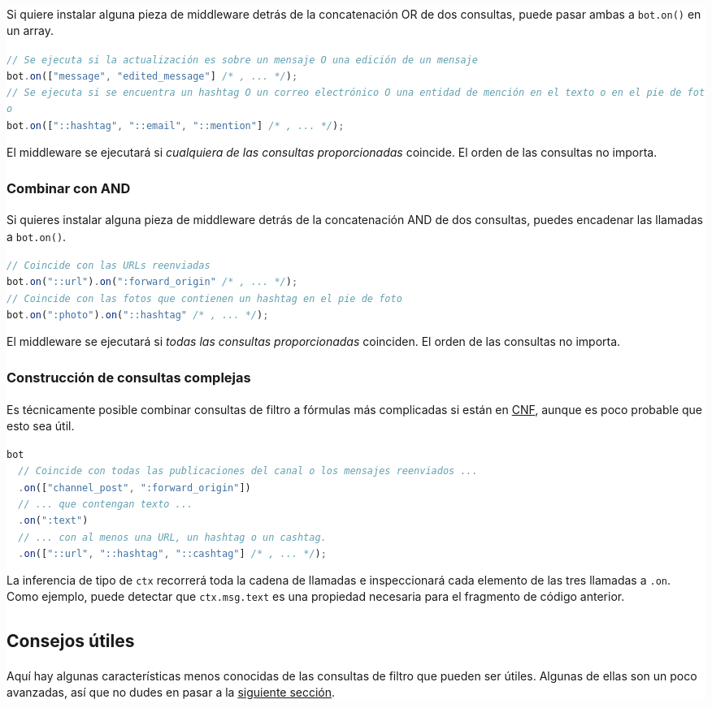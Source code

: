 Si quiere instalar alguna pieza de middleware detrás de la concatenación OR de
dos consultas, puede pasar ambas a `bot.on()` en un array.

```ts
// Se ejecuta si la actualización es sobre un mensaje O una edición de un mensaje
bot.on(["message", "edited_message"] /* , ... */);
// Se ejecuta si se encuentra un hashtag O un correo electrónico O una entidad de mención en el texto o en el pie de foto
bot.on(["::hashtag", "::email", "::mention"] /* , ... */);
```

El middleware se ejecutará si _cualquiera de las consultas proporcionadas_
coincide. El orden de las consultas no importa.

### Combinar con AND

Si quieres instalar alguna pieza de middleware detrás de la concatenación AND de
dos consultas, puedes encadenar las llamadas a `bot.on()`.

```ts
// Coincide con las URLs reenviadas
bot.on("::url").on(":forward_origin" /* , ... */);
// Coincide con las fotos que contienen un hashtag en el pie de foto
bot.on(":photo").on("::hashtag" /* , ... */);
```

El middleware se ejecutará si _todas las consultas proporcionadas_ coinciden. El
orden de las consultas no importa.

### Construcción de consultas complejas

Es técnicamente posible combinar consultas de filtro a fórmulas más complicadas
si están en [CNF](https://en.wikipedia.org/wiki/Conjunctive_normal_form), aunque
es poco probable que esto sea útil.

```ts
bot
  // Coincide con todas las publicaciones del canal o los mensajes reenviados ...
  .on(["channel_post", ":forward_origin"])
  // ... que contengan texto ...
  .on(":text")
  // ... con al menos una URL, un hashtag o un cashtag.
  .on(["::url", "::hashtag", "::cashtag"] /* , ... */);
```

La inferencia de tipo de `ctx` recorrerá toda la cadena de llamadas e
inspeccionará cada elemento de las tres llamadas a `.on`. Como ejemplo, puede
detectar que `ctx.msg.text` es una propiedad necesaria para el fragmento de
código anterior.

## Consejos útiles

Aquí hay algunas características menos conocidas de las consultas de filtro que
pueden ser útiles. Algunas de ellas son un poco avanzadas, así que no dudes en
pasar a la [siguiente sección](./commands).
